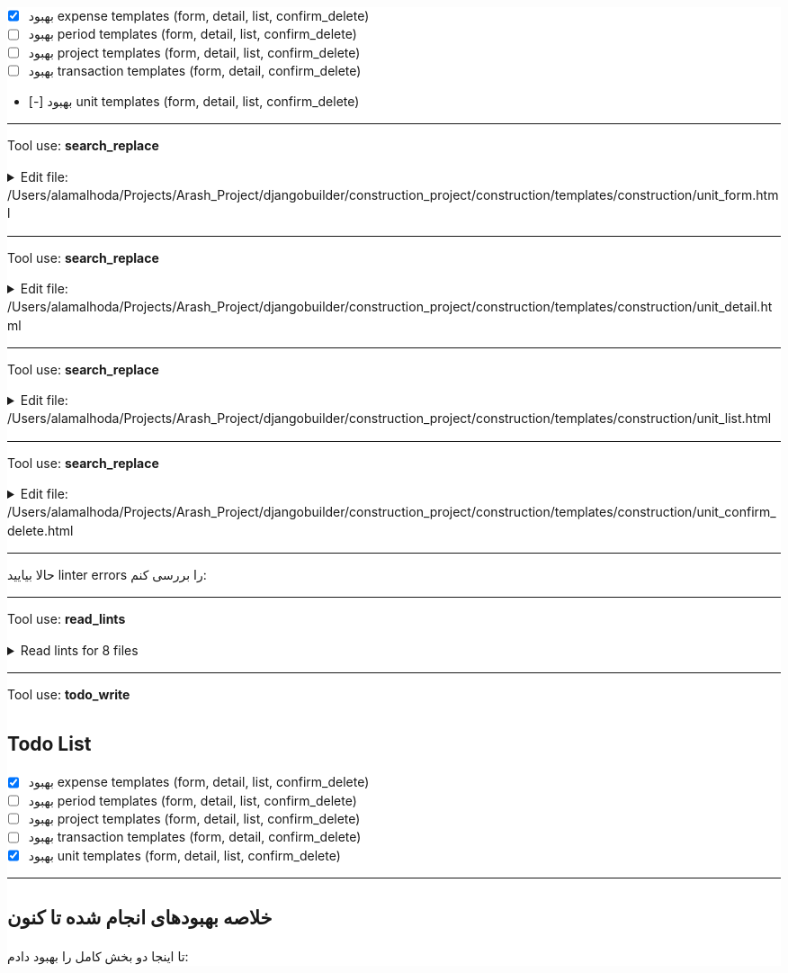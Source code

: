- [x] بهبود expense templates (form, detail, list, confirm_delete)
- [ ] بهبود period templates (form, detail, list, confirm_delete)
- [ ] بهبود project templates (form, detail, list, confirm_delete)
- [ ] بهبود transaction templates (form, detail, confirm_delete)
- [-] بهبود unit templates (form, detail, list, confirm_delete)

---

Tool use: **search_replace**


<details><summary>Edit file: /Users/alamalhoda/Projects/Arash_Project/djangobuilder/construction_project/construction/templates/construction/unit_form.html</summary></details>

---

Tool use: **search_replace**


<details><summary>Edit file: /Users/alamalhoda/Projects/Arash_Project/djangobuilder/construction_project/construction/templates/construction/unit_detail.html</summary></details>

---

Tool use: **search_replace**


<details><summary>Edit file: /Users/alamalhoda/Projects/Arash_Project/djangobuilder/construction_project/construction/templates/construction/unit_list.html</summary></details>

---

Tool use: **search_replace**


<details><summary>Edit file: /Users/alamalhoda/Projects/Arash_Project/djangobuilder/construction_project/construction/templates/construction/unit_confirm_delete.html</summary></details>

---

حالا بیایید linter errors را بررسی کنم:


---

Tool use: **read_lints**

<details><summary>Read lints for 8 files</summary></details>

---

Tool use: **todo_write**

## Todo List

- [x] بهبود expense templates (form, detail, list, confirm_delete)
- [ ] بهبود period templates (form, detail, list, confirm_delete)
- [ ] بهبود project templates (form, detail, list, confirm_delete)
- [ ] بهبود transaction templates (form, detail, confirm_delete)
- [x] بهبود unit templates (form, detail, list, confirm_delete)

---

## خلاصه بهبودهای انجام شده تا کنون

تا اینجا دو بخش کامل را بهبود دادم:


